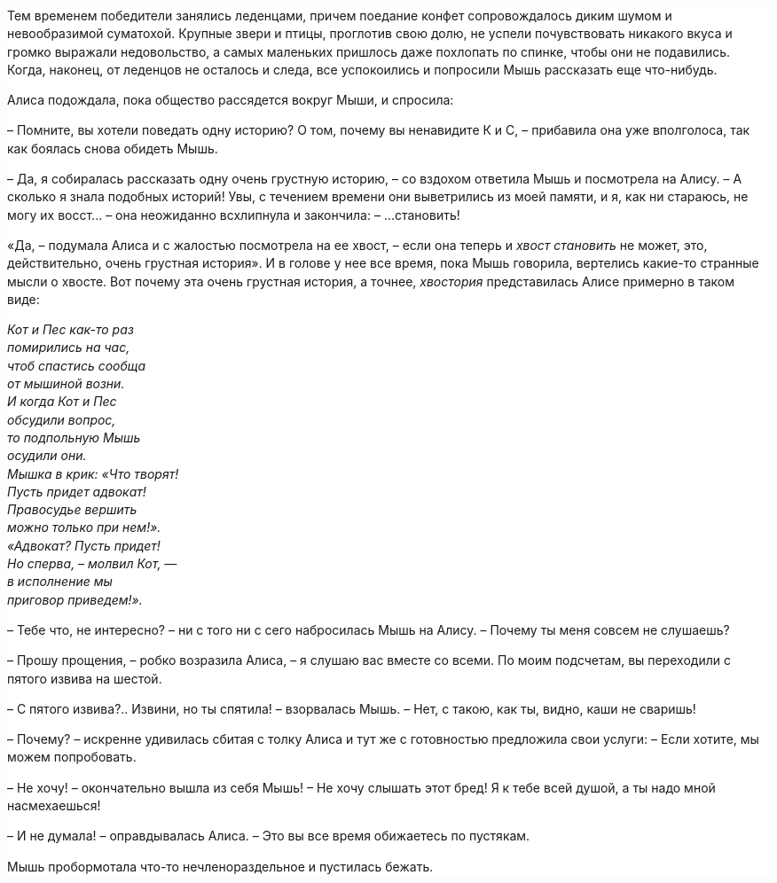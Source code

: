 Тем временем победители занялись леденцами, причем поедание конфет сопровождалось диким шумом и невообразимой суматохой. Крупные звери и птицы, проглотив свою долю, не успели почувствовать никакого вкуса и громко выражали недовольство, а самых маленьких пришлось даже похлопать по спинке, чтобы они не подавились. Когда, наконец, от леденцов не осталось и следа, все успокоились и попросили Мышь рассказать еще что-нибудь.

Алиса подождала, пока общество рассядется вокруг Мыши, и спросила:

– Помните, вы хотели поведать одну историю? О том, почему вы ненавидите К и С, – прибавила она уже вполголоса, так как боялась снова обидеть Мышь.

– Да, я собиралась рассказать одну очень грустную историю, – со вздохом ответила Мышь и посмотрела на Алису. – А сколько я знала подобных историй! Увы, с течением времени они выветрились из моей памяти, и я, как ни стараюсь, не могу их восст... – она неожиданно всхлипнула и закончила: – ...становить!

«Да, – подумала Алиса и с жалостью посмотрела на ее хвост, – если она теперь и _хвост становить_ не может, это, действительно, очень грустная история». И в голове у нее все время, пока Мышь говорила, вертелись какие-то странные мысли о хвосте. Вот почему эта очень грустная история, а точнее, _хвостория_ представилась Алисе примерно в таком виде:

_Кот и Пес как-то раз  
помирились на час,  
чтоб спастись сообща  
от мышиной возни.  
И когда Кот и Пес  
обсудили вопрос,  
то подпольную Мышь  
осудили они.  
Мышка в крик: «Что творят!  
Пусть придет адвокат!  
Правосудье вершить  
можно только при нем!».  
«Адвокат? Пусть придет!  
Но сперва, – молвил Кот, —  
в исполнение мы  
приговор приведем!»._

– Тебе что, не интересно? – ни с того ни с сего набросилась Мышь на Алису. – Почему ты меня совсем не слушаешь?

– Прошу прощения, – робко возразила Алиса, – я слушаю вас вместе со всеми. По моим подсчетам, вы переходили с пятого извива на шестой.

– С пятого извива?.. Извини, но ты спятила! – взорвалась Мышь. – Нет, с такою, как ты, видно, каши не сваришь!

– Почему? – искренне удивилась сбитая с толку Алиса и тут же с готовностью предложила свои услуги: – Если хотите, мы можем попробовать.

– Не хочу! – окончательно вышла из себя Мышь! – Не хочу слышать этот бред! Я к тебе всей душой, а ты надо мной насмехаешься!

– И не думала! – оправдывалась Алиса. – Это вы все время обижаетесь по пустякам.

Мышь пробормотала что-то нечленораздельное и пустилась бежать.
